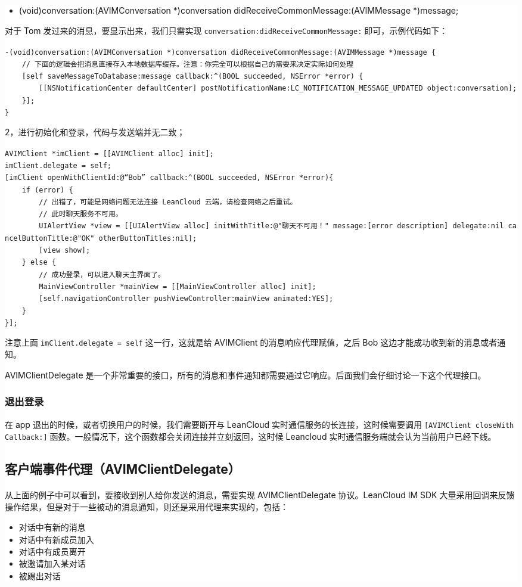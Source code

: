 - (void)conversation:(AVIMConversation *)conversation didReceiveCommonMessage:(AVIMMessage *)message;

对于 Tom 发过来的消息，要显示出来，我们只需实现 `conversation:didReceiveCommonMessage:` 即可，示例代码如下：

```
-(void)conversation:(AVIMConversation *)conversation didReceiveCommonMessage:(AVIMMessage *)message {
    // 下面的逻辑会把消息直接存入本地数据库缓存。注意：你完全可以根据自己的需要来决定实际如何处理
    [self saveMessageToDatabase:message callback:^(BOOL succeeded, NSError *error) {
        [[NSNotificationCenter defaultCenter] postNotificationName:LC_NOTIFICATION_MESSAGE_UPDATED object:conversation];
    }];
}
```

2，进行初始化和登录，代码与发送端并无二致；

```
AVIMClient *imClient = [[AVIMClient alloc] init];
imClient.delegate = self;
[imClient openWithClientId:@“Bob” callback:^(BOOL succeeded, NSError *error){
    if (error) {
        // 出错了，可能是网络问题无法连接 LeanCloud 云端，请检查网络之后重试。
        // 此时聊天服务不可用。
        UIAlertView *view = [[UIAlertView alloc] initWithTitle:@"聊天不可用！" message:[error description] delegate:nil cancelButtonTitle:@"OK" otherButtonTitles:nil];
        [view show];
    } else {
        // 成功登录，可以进入聊天主界面了。
        MainViewController *mainView = [[MainViewController alloc] init];
        [self.navigationController pushViewController:mainView animated:YES];
    }
}];
```

注意上面 `imClient.delegate = self` 这一行，这就是给 AVIMClient 的消息响应代理赋值，之后 Bob 这边才能成功收到新的消息或者通知。

AVIMClientDelegate 是一个非常重要的接口，所有的消息和事件通知都需要通过它响应。后面我们会仔细讨论一下这个代理接口。

### 退出登录

在 app 退出的时候，或者切换用户的时候，我们需要断开与 LeanCloud 实时通信服务的长连接，这时候需要调用 `[AVIMClient closeWithCallback:]` 函数。一般情况下，这个函数都会关闭连接并立刻返回，这时候 Leancloud 实时通信服务端就会认为当前用户已经下线。

客户端事件代理（AVIMClientDelegate）
------------
从上面的例子中可以看到，要接收到别人给你发送的消息，需要实现 AVIMClientDelegate 协议。LeanCloud IM SDK 大量采用回调来反馈操作结果，但是对于一些被动的消息通知，则还是采用代理来实现的，包括：

* 对话中有新的消息
* 对话中有新成员加入
* 对话中有成员离开
* 被邀请加入某对话
* 被踢出对话
